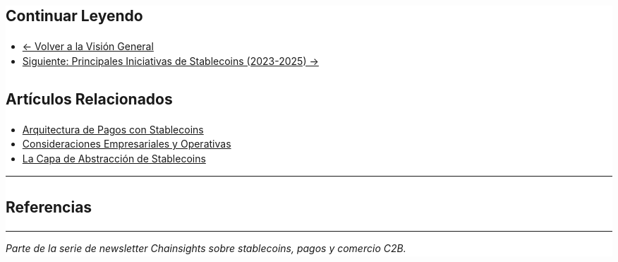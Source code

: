 ## Continuar Leyendo

- [← Volver a la Visión General](../Overview-ES.md)
- [Siguiente: Principales Iniciativas de Stablecoins (2023-2025) →](./major-stablecoin-initiatives.md)

## Artículos Relacionados

- [Arquitectura de Pagos con Stablecoins](./stablecoin-payment-architecture.md)
- [Consideraciones Empresariales y Operativas](./business-operational-considerations.md)
- [La Capa de Abstracción de Stablecoins](./stablecoin-abstraction-layer.md)

---

## Referencias

[^1]: [Visa News – Expansión de Liquidación con Stablecoins](https://usa.visa.com/visa-everywhere/blog/bdp/2023/09/05/visa-expands-stablecoin-1693954786588.html)
[^2]: [FXC Intelligence – Análisis de Pagos Transfronterizos](https://fxcintel.com/research/stablecoins-cross-border-payments)
[^3]: [Anuncio de Tether Plasma – Transferencias USDT sin comisiones](https://tether.io/news/tether-plasma-blockchain-launch)
[^4]: [Análisis de economía de micropagos con stablecoins](https://www.coindesk.com/tech/2024/micropayments-stablecoins-economics)
[^5]: [Reportes: Exploración de stablecoins por Amazon y Walmart](https://www.reuters.com/technology/retailers-explore-stablecoin-payments-2024)
[^6]: [Nasdaq/Motley Fool – USDC vs Tether y Uso Global (350M usuarios)](https://www.nasdaq.com/articles/usdc-vs-tether-global-stablecoin-adoption-2024)
[^7]: [Stripe Newsroom – Comerciantes de Shopify Aceptarán USDC vía Stripe](https://stripe.com/newsroom/news/shopify-usdc-payments)
[^8]: [Podcast Cognitive Revolution – Protocolo de Micropagos x402 de Coinbase](https://www.cognitiverevolution.ai/coinbase-x402-protocol)
[^9]: [Coinbase – Documentación del Protocolo x402](https://docs.cloud.coinbase.com/x402/docs)
[^10]: [Fundación x402 – Casos de Uso para Pagos de Agentes de IA](https://x402.org/use-cases)

---

*Parte de la serie de newsletter Chainsights sobre stablecoins, pagos y comercio C2B.*

